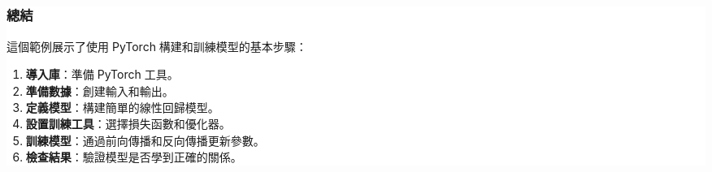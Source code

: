 
### 總結
這個範例展示了使用 PyTorch 構建和訓練模型的基本步驟：
1. **導入庫**：準備 PyTorch 工具。
2. **準備數據**：創建輸入和輸出。
3. **定義模型**：構建簡單的線性回歸模型。
4. **設置訓練工具**：選擇損失函數和優化器。
5. **訓練模型**：通過前向傳播和反向傳播更新參數。
6. **檢查結果**：驗證模型是否學到正確的關係。


